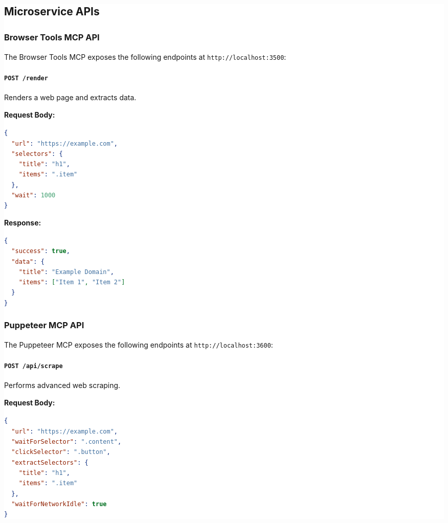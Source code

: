 ## Microservice APIs

### Browser Tools MCP API

The Browser Tools MCP exposes the following endpoints at `http://localhost:3500`:

#### `POST /render`

Renders a web page and extracts data.

**Request Body:**
```json
{
  "url": "https://example.com",
  "selectors": {
    "title": "h1",
    "items": ".item"
  },
  "wait": 1000
}
```

**Response:**
```json
{
  "success": true,
  "data": {
    "title": "Example Domain",
    "items": ["Item 1", "Item 2"]
  }
}
```

### Puppeteer MCP API

The Puppeteer MCP exposes the following endpoints at `http://localhost:3600`:

#### `POST /api/scrape`

Performs advanced web scraping.

**Request Body:**
```json
{
  "url": "https://example.com",
  "waitForSelector": ".content",
  "clickSelector": ".button",
  "extractSelectors": {
    "title": "h1",
    "items": ".item"
  },
  "waitForNetworkIdle": true
}
```
